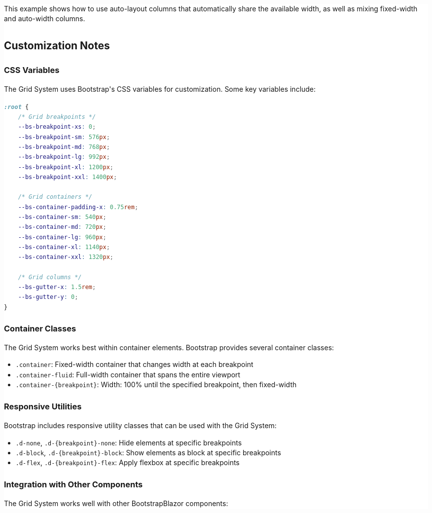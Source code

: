 This example shows how to use auto-layout columns that automatically share the available width, as well as mixing fixed-width and auto-width columns.

## Customization Notes

### CSS Variables

The Grid System uses Bootstrap's CSS variables for customization. Some key variables include:

```css
:root {
    /* Grid breakpoints */
    --bs-breakpoint-xs: 0;
    --bs-breakpoint-sm: 576px;
    --bs-breakpoint-md: 768px;
    --bs-breakpoint-lg: 992px;
    --bs-breakpoint-xl: 1200px;
    --bs-breakpoint-xxl: 1400px;
    
    /* Grid containers */
    --bs-container-padding-x: 0.75rem;
    --bs-container-sm: 540px;
    --bs-container-md: 720px;
    --bs-container-lg: 960px;
    --bs-container-xl: 1140px;
    --bs-container-xxl: 1320px;
    
    /* Grid columns */
    --bs-gutter-x: 1.5rem;
    --bs-gutter-y: 0;
}
```

### Container Classes

The Grid System works best within container elements. Bootstrap provides several container classes:

- `.container`: Fixed-width container that changes width at each breakpoint
- `.container-fluid`: Full-width container that spans the entire viewport
- `.container-{breakpoint}`: Width: 100% until the specified breakpoint, then fixed-width

### Responsive Utilities

Bootstrap includes responsive utility classes that can be used with the Grid System:

- `.d-none`, `.d-{breakpoint}-none`: Hide elements at specific breakpoints
- `.d-block`, `.d-{breakpoint}-block`: Show elements as block at specific breakpoints
- `.d-flex`, `.d-{breakpoint}-flex`: Apply flexbox at specific breakpoints

### Integration with Other Components

The Grid System works well with other BootstrapBlazor components:

